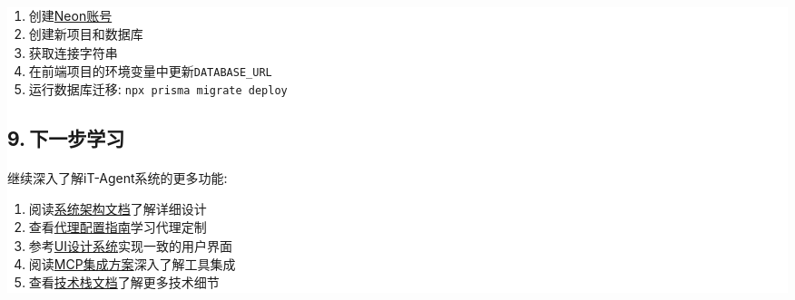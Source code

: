 1. 创建[Neon账号](https://neon.tech)
2. 创建新项目和数据库
3. 获取连接字符串
4. 在前端项目的环境变量中更新`DATABASE_URL`
5. 运行数据库迁移: `npx prisma migrate deploy`

## 9. 下一步学习

继续深入了解iT-Agent系统的更多功能:

1. 阅读[系统架构文档](../2.%20系统设计/system_architecture.md)了解详细设计
2. 查看[代理配置指南](../2.%20系统设计/agent_configuration.md)学习代理定制
3. 参考[UI设计系统](../3.%20技术规范/ui_design_system.md)实现一致的用户界面
4. 阅读[MCP集成方案](../3.%20技术规范/mcp_integration.md)深入了解工具集成
5. 查看[技术栈文档](../3.%20技术规范/tech_stack.md)了解更多技术细节 